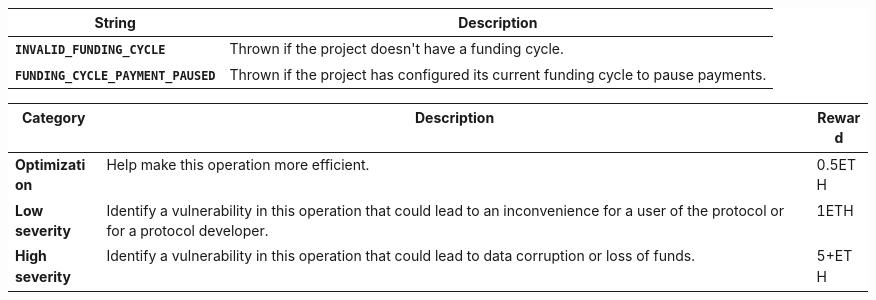 </TabItem>

<TabItem value="Errors" label="Errors">

| String                             | Description                                                                                    |
| ---------------------------------- | ---------------------------------------------------------------------------------------------- |
| **`INVALID_FUNDING_CYCLE`**        | Thrown if the project doesn't have a funding cycle.                                            |
| **`FUNDING_CYCLE_PAYMENT_PAUSED`** | Thrown if the project has configured its current funding cycle to pause payments.              |

</TabItem>

<TabItem value="Bug bounty" label="Bug bounty">

| Category          | Description                                                                                                                            | Reward |
| ----------------- | -------------------------------------------------------------------------------------------------------------------------------------- | ------ |
| **Optimization**  | Help make this operation more efficient.                                                                                               | 0.5ETH |
| **Low severity**  | Identify a vulnerability in this operation that could lead to an inconvenience for a user of the protocol or for a protocol developer. | 1ETH   |
| **High severity** | Identify a vulnerability in this operation that could lead to data corruption or loss of funds.                                        | 5+ETH  |

</TabItem>
</Tabs>
